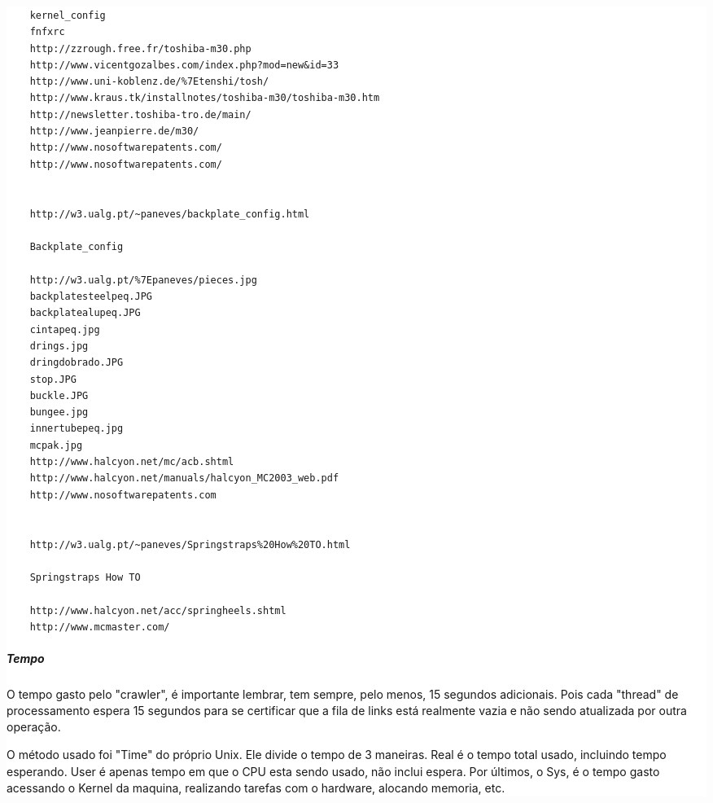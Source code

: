 ```
    kernel_config
    fnfxrc
    http://zzrough.free.fr/toshiba-m30.php
    http://www.vicentgozalbes.com/index.php?mod=new&id=33
    http://www.uni-koblenz.de/%7Etenshi/tosh/
    http://www.kraus.tk/installnotes/toshiba-m30/toshiba-m30.htm
    http://newsletter.toshiba-tro.de/main/
    http://www.jeanpierre.de/m30/
    http://www.nosoftwarepatents.com/
    http://www.nosoftwarepatents.com/


    http://w3.ualg.pt/~paneves/backplate_config.html

    Backplate_config

    http://w3.ualg.pt/%7Epaneves/pieces.jpg
    backplatesteelpeq.JPG
    backplatealupeq.JPG
    cintapeq.jpg
    drings.jpg
    dringdobrado.JPG
    stop.JPG
    buckle.JPG
    bungee.jpg
    innertubepeq.jpg
    mcpak.jpg
    http://www.halcyon.net/mc/acb.shtml
    http://www.halcyon.net/manuals/halcyon_MC2003_web.pdf
    http://www.nosoftwarepatents.com


    http://w3.ualg.pt/~paneves/Springstraps%20How%20TO.html

    Springstraps How TO

    http://www.halcyon.net/acc/springheels.shtml
    http://www.mcmaster.com/

```

##### Tempo

O tempo gasto pelo "crawler", é importante lembrar, tem sempre, pelo menos, 15 segundos adicionais. Pois cada "thread" de processamento espera 15 segundos para se certificar que a fila de links está realmente vazia e não sendo atualizada por outra operação.

O método usado foi "Time" do próprio Unix. Ele divide o tempo de 3 maneiras. Real é o tempo total usado, incluindo tempo esperando. User é apenas tempo em que o CPU esta sendo usado, não inclui espera. Por últimos, o Sys, é o tempo gasto acessando o Kernel da maquina, realizando tarefas com o hardware, alocando memoria, etc.
